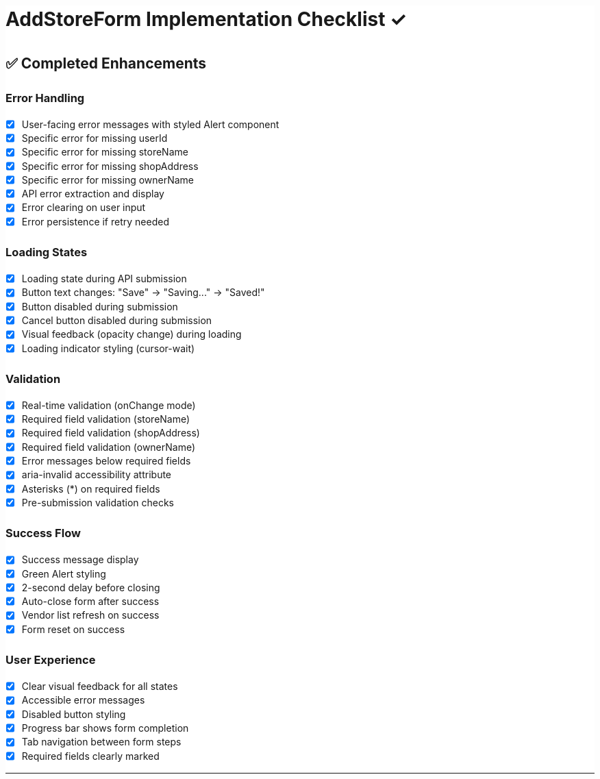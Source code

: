 # AddStoreForm Implementation Checklist ✓

## ✅ Completed Enhancements

### Error Handling
- [x] User-facing error messages with styled Alert component
- [x] Specific error for missing userId
- [x] Specific error for missing storeName
- [x] Specific error for missing shopAddress
- [x] Specific error for missing ownerName
- [x] API error extraction and display
- [x] Error clearing on user input
- [x] Error persistence if retry needed

### Loading States
- [x] Loading state during API submission
- [x] Button text changes: "Save" → "Saving..." → "Saved!"
- [x] Button disabled during submission
- [x] Cancel button disabled during submission
- [x] Visual feedback (opacity change) during loading
- [x] Loading indicator styling (cursor-wait)

### Validation
- [x] Real-time validation (onChange mode)
- [x] Required field validation (storeName)
- [x] Required field validation (shopAddress)
- [x] Required field validation (ownerName)
- [x] Error messages below required fields
- [x] aria-invalid accessibility attribute
- [x] Asterisks (*) on required fields
- [x] Pre-submission validation checks

### Success Flow
- [x] Success message display
- [x] Green Alert styling
- [x] 2-second delay before closing
- [x] Auto-close form after success
- [x] Vendor list refresh on success
- [x] Form reset on success

### User Experience
- [x] Clear visual feedback for all states
- [x] Accessible error messages
- [x] Disabled button styling
- [x] Progress bar shows form completion
- [x] Tab navigation between form steps
- [x] Required fields clearly marked

---